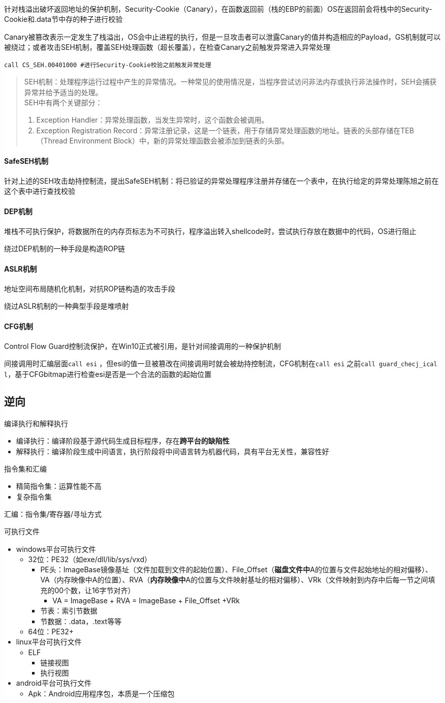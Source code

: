 针对栈溢出破坏返回地址的保护机制，Security-Cookie（Canary），在函数返回前（栈的EBP的前面）OS在返回前会将栈中的Security-Cookie和.data节中存的种子进行校验



Canary被篡改表示一定发生了栈溢出，OS会中止进程的执行，但是一旦攻击者可以泄露Canary的值并构造相应的Payload，GS机制就可以被绕过；或者攻击SEH机制，覆盖SEH处理函数（超长覆盖），在检查Canary之前触发异常进入异常处理

```
call CS_SEH.00401000 #进行Security-Cookie校验之前触发异常处理
```

> SEH机制：处理程序运行过程中产生的异常情况。一种常见的使用情况是，当程序尝试访问非法内存或执行非法操作时，SEH会捕获异常并给予适当的处理。\
> SEH中有两个关键部分：
>
> 1. Exception Handler：异常处理函数，当发生异常时，这个函数会被调用。
> 2. Exception Registration Record：异常注册记录，这是一个链表，用于存储异常处理函数的地址。链表的头部存储在TEB（Thread Environment Block）中，新的异常处理函数会被添加到链表的头部。

#### SafeSEH机制

针对上述的SEH攻击劫持控制流，提出SafeSEH机制：将已验证的异常处理程序注册并存储在一个表中，在执行给定的异常处理陈旭之前在这个表中进行查找校验

#### DEP机制

堆栈不可执行保护，将数据所在的内存页标志为不可执行，程序溢出转入shellcode时，尝试执行存放在数据中的代码，OS进行阻止

绕过DEP机制的一种手段是构造ROP链

#### ASLR机制

地址空间布局随机化机制，对抗ROP链构造的攻击手段

绕过ASLR机制的一种典型手段是堆喷射

#### CFG机制

Control Flow Guard控制流保护，在Win10正式被引用，是针对间接调用的一种保护机制

间接调用时汇编层面`call esi` ，但esi的值一旦被篡改在间接调用时就会被劫持控制流，CFG机制在`call esi` 之前`call guard_checj_icall`，基于CFGbitmap进行检查esi是否是一个合法的函数的起始位置



## 逆向

编译执行和解释执行

* 编译执行：编译阶段基于源代码生成目标程序，存在**跨平台的缺陷性**
* 解释执行：编译阶段生成中间语言，执行阶段将中间语言转为机器代码，具有平台无关性，兼容性好

指令集和汇编

* 精简指令集：运算性能不高
* 复杂指令集

汇编：指令集/寄存器/寻址方式

可执行文件

* windows平台可执行文件
  * 32位：PE32（如exe/dll/lib/sys/vxd）
    * PE头：ImageBase镜像基址（文件加载到文件的起始位置）、File\_Offset（**磁盘文件中**A的位置与文件起始地址的相对偏移）、VA（内存映像中A的位置）、RVA（**内存映像中**A的位置与文件映射基址的相对偏移）、VRk（文件映射到内存中后每一节之间填充的00个数，让16字节对齐）
      * VA = ImageBase + RVA = ImageBase + File\_Offset +VRk
    * 节表：索引节数据
    * 节数据：.data，.text等等
  * 64位：PE32+
* linux平台可执行文件
  * ELF
    * 链接视图
    * 执行视图
* android平台可执行文件
  * Apk：Android应用程序包，本质是一个压缩包
